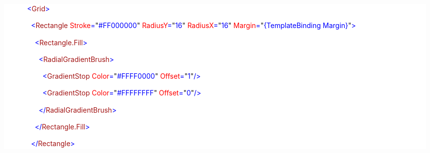 <span style="color: blue;">            \<</span><span
style="color: #a31515;">Grid</span><span style="color: blue;">\></span>

<span style="color: blue;">              \<</span><span
style="color: #a31515;">Rectangle</span><span style="color: blue;">
</span><span style="color: red;">Stroke</span><span
style="color: blue;">=</span>"<span
style="color: blue;">\#FF000000</span>"<span style="color: blue;">
</span><span style="color: red;">RadiusY</span><span
style="color: blue;">=</span>"<span style="color: blue;">16</span>"<span
style="color: blue;"> </span><span
style="color: red;">RadiusX</span><span
style="color: blue;">=</span>"<span style="color: blue;">16</span>"<span
style="color: blue;"> </span><span
style="color: red;">Margin</span><span
style="color: blue;">=</span>"<span
style="color: blue;">{TemplateBinding Margin}</span>"<span
style="color: blue;">\></span>

<span style="color: blue;">                \<</span><span
style="color: #a31515;">Rectangle.Fill</span><span
style="color: blue;">\></span>

<span style="color: blue;">                  \<</span><span
style="color: #a31515;">RadialGradientBrush</span><span
style="color: blue;">\></span>

<span style="color: blue;">                    \<</span><span
style="color: #a31515;">GradientStop</span><span style="color: blue;">
</span><span style="color: red;">Color</span><span
style="color: blue;">=</span>"<span
style="color: blue;">\#FFFF0000</span>"<span style="color: blue;">
</span><span style="color: red;">Offset</span><span
style="color: blue;">=</span>"<span style="color: blue;">1</span>"<span
style="color: blue;">/\></span>

<span style="color: blue;">                    \<</span><span
style="color: #a31515;">GradientStop</span><span style="color: blue;">
</span><span style="color: red;">Color</span><span
style="color: blue;">=</span>"<span
style="color: blue;">\#FFFFFFFF</span>"<span style="color: blue;">
</span><span style="color: red;">Offset</span><span
style="color: blue;">=</span>"<span style="color: blue;">0</span>"<span
style="color: blue;">/\></span>

<span style="color: blue;">                  \</</span><span
style="color: #a31515;">RadialGradientBrush</span><span
style="color: blue;">\></span>

<span style="color: blue;">                \</</span><span
style="color: #a31515;">Rectangle.Fill</span><span
style="color: blue;">\></span>

<span style="color: blue;">              \</</span><span
style="color: #a31515;">Rectangle</span><span
style="color: blue;">\></span>
